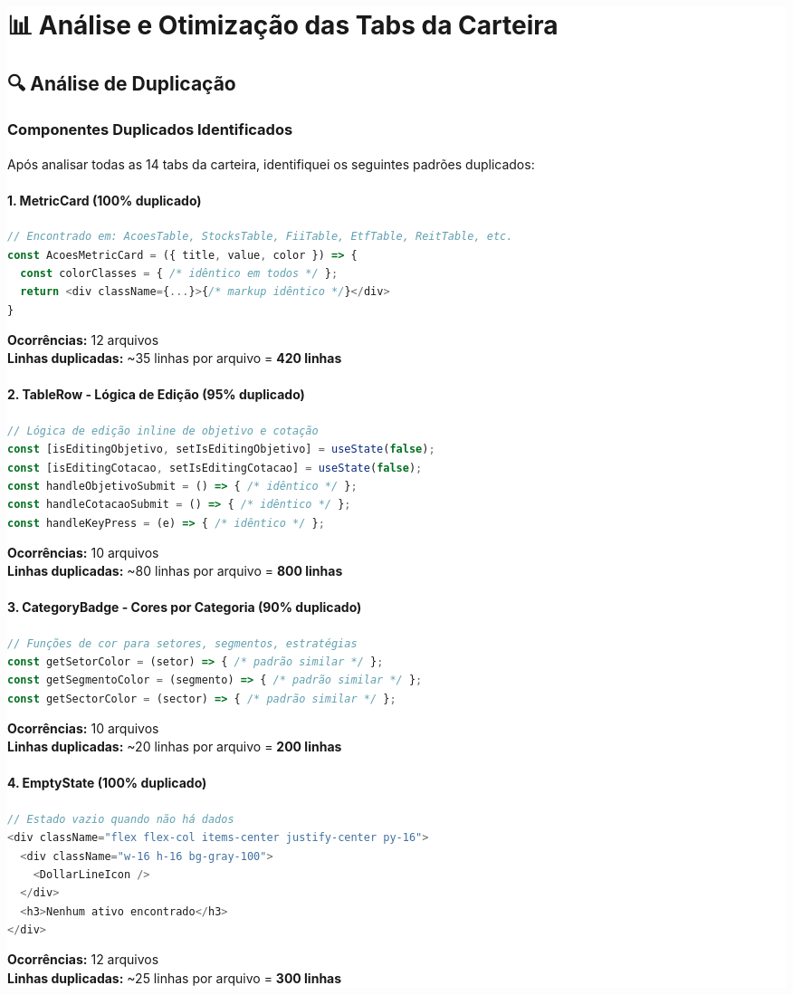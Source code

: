 # 📊 Análise e Otimização das Tabs da Carteira

## 🔍 Análise de Duplicação

### Componentes Duplicados Identificados

Após analisar todas as 14 tabs da carteira, identifiquei os seguintes padrões duplicados:

#### 1. **MetricCard** (100% duplicado)
```typescript
// Encontrado em: AcoesTable, StocksTable, FiiTable, EtfTable, ReitTable, etc.
const AcoesMetricCard = ({ title, value, color }) => {
  const colorClasses = { /* idêntico em todos */ };
  return <div className={...}>{/* markup idêntico */}</div>
}
```
**Ocorrências:** 12 arquivos  
**Linhas duplicadas:** ~35 linhas por arquivo = **420 linhas**

#### 2. **TableRow - Lógica de Edição** (95% duplicado)
```typescript
// Lógica de edição inline de objetivo e cotação
const [isEditingObjetivo, setIsEditingObjetivo] = useState(false);
const [isEditingCotacao, setIsEditingCotacao] = useState(false);
const handleObjetivoSubmit = () => { /* idêntico */ };
const handleCotacaoSubmit = () => { /* idêntico */ };
const handleKeyPress = (e) => { /* idêntico */ };
```
**Ocorrências:** 10 arquivos  
**Linhas duplicadas:** ~80 linhas por arquivo = **800 linhas**

#### 3. **CategoryBadge - Cores por Categoria** (90% duplicado)
```typescript
// Funções de cor para setores, segmentos, estratégias
const getSetorColor = (setor) => { /* padrão similar */ };
const getSegmentoColor = (segmento) => { /* padrão similar */ };
const getSectorColor = (sector) => { /* padrão similar */ };
```
**Ocorrências:** 10 arquivos  
**Linhas duplicadas:** ~20 linhas por arquivo = **200 linhas**

#### 4. **EmptyState** (100% duplicado)
```typescript
// Estado vazio quando não há dados
<div className="flex flex-col items-center justify-center py-16">
  <div className="w-16 h-16 bg-gray-100">
    <DollarLineIcon />
  </div>
  <h3>Nenhum ativo encontrado</h3>
</div>
```
**Ocorrências:** 12 arquivos  
**Linhas duplicadas:** ~25 linhas por arquivo = **300 linhas**
